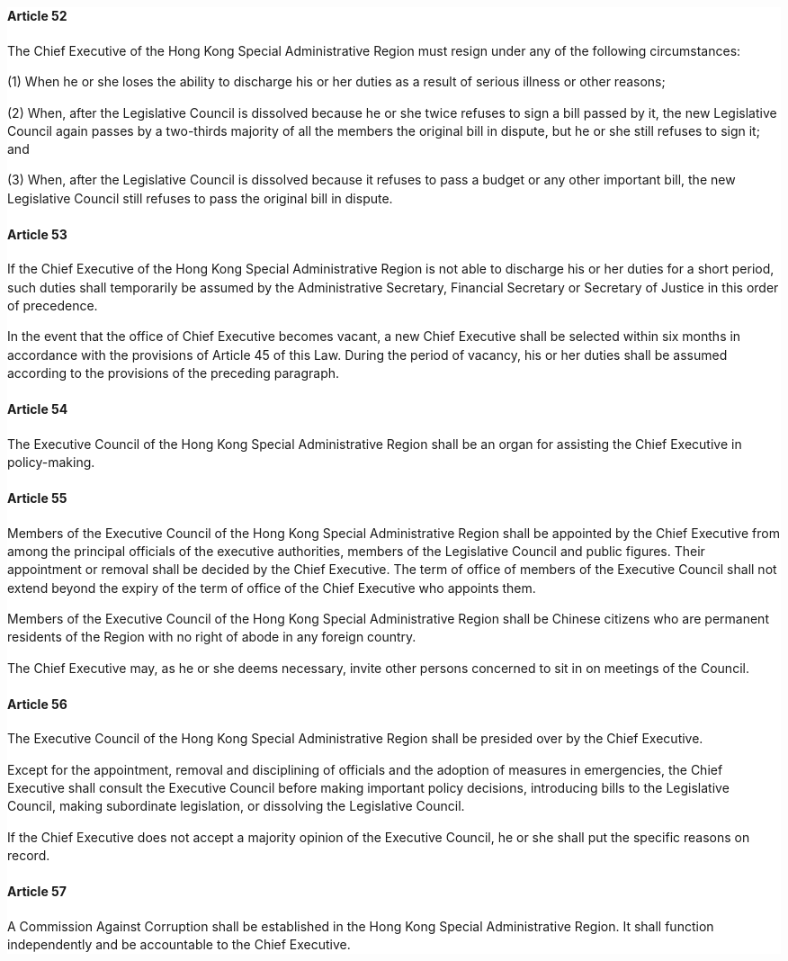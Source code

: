 #### Article 52
The Chief Executive of the Hong Kong Special Administrative Region must resign under any of the following circumstances:

(1) When he or she loses the ability to discharge his or her duties as a result of serious illness or other reasons;

(2) When, after the Legislative Council is dissolved because he or she twice refuses to sign a bill passed by it, the new Legislative Council again passes by a two-thirds majority of all the members the original bill in dispute, but he or she still refuses to sign it; and

(3) When, after the Legislative Council is dissolved because it refuses to pass a budget or any other important bill, the new Legislative Council still refuses to pass the original bill in dispute.

#### Article 53
If the Chief Executive of the Hong Kong Special Administrative Region is not able to discharge his or her duties for a short period, such duties shall temporarily be assumed by the Administrative Secretary, Financial Secretary or Secretary of Justice in this order of precedence.

In the event that the office of Chief Executive becomes vacant, a new Chief Executive shall be selected within six months in accordance with the provisions of Article 45 of this Law. During the period of vacancy, his or her duties shall be assumed according to the provisions of the preceding paragraph.

#### Article 54
The Executive Council of the Hong Kong Special Administrative Region shall be an organ for assisting the Chief Executive in policy-making.

#### Article 55
Members of the Executive Council of the Hong Kong Special Administrative Region shall be appointed by the Chief Executive from among the principal officials of the executive authorities, members of the Legislative Council and public figures. Their appointment or removal shall be decided by the Chief Executive. The term of office of members of the Executive Council shall not extend beyond the expiry of the term of office of the Chief Executive who appoints them.

Members of the Executive Council of the Hong Kong Special Administrative Region shall be Chinese citizens who are permanent residents of the Region with no right of abode in any foreign country.

The Chief Executive may, as he or she deems necessary, invite other persons concerned to sit in on meetings of the Council.

#### Article 56
The Executive Council of the Hong Kong Special Administrative Region shall be presided over by the Chief Executive.

Except for the appointment, removal and disciplining of officials and the adoption of measures in emergencies, the Chief Executive shall consult the Executive Council before making important policy decisions, introducing bills to the Legislative Council, making subordinate legislation, or dissolving the Legislative Council.

If the Chief Executive does not accept a majority opinion of the Executive Council, he or she shall put the specific reasons on record.

#### Article 57
A Commission Against Corruption shall be established in the Hong Kong Special Administrative Region. It shall function independently and be accountable to the Chief Executive.
